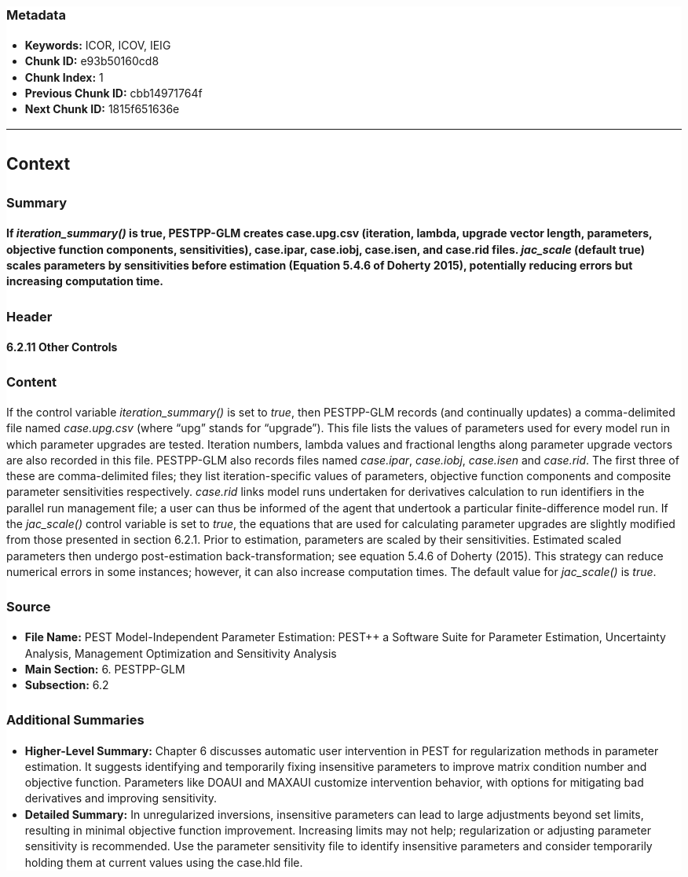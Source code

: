### Metadata
- **Keywords:** ICOR, ICOV, IEIG
- **Chunk ID:** e93b50160cd8
- **Chunk Index:** 1
- **Previous Chunk ID:** cbb14971764f
- **Next Chunk ID:** 1815f651636e

---

## Context

### Summary
**If *iteration_summary()* is true, PESTPP-GLM creates case.upg.csv (iteration, lambda, upgrade vector length, parameters, objective function components, sensitivities), case.ipar, case.iobj, case.isen, and case.rid files.  *jac_scale* (default true) scales parameters by sensitivities before estimation (Equation 5.4.6 of Doherty 2015), potentially reducing errors but increasing computation time.**

### Header
**6.2.11 Other Controls**

### Content
If the control variable *iteration_summary()* is set to *true*, then PESTPP-GLM records (and continually updates) a comma-delimited file named *case.upg.csv* (where “upg” stands for “upgrade”). This file lists the values of parameters used for every model run in which parameter upgrades are tested. Iteration numbers, lambda values and fractional lengths along parameter upgrade vectors are also recorded in this file. PESTPP-GLM also records files named *case.ipar*, *case.iobj*, *case.isen* and *case.rid*. The first three of these are comma-delimited files; they list iteration-specific values of parameters, objective function components and composite parameter sensitivities respectively. *case.rid* links model runs undertaken for derivatives calculation to run identifiers in the parallel run management file; a user can thus be informed of the agent that undertook a particular finite-difference model run.
If the *jac_scale()* control variable is set to *true*, the equations that are used for calculating parameter upgrades are slightly modified from those presented in section 6.2.1. Prior to estimation, parameters are scaled by their sensitivities. Estimated scaled parameters then undergo post-estimation back-transformation; see equation 5.4.6 of Doherty (2015). This strategy can reduce numerical errors in some instances; however, it can also increase computation times. The default value for *jac_scale()* is *true*.

### Source
- **File Name:** PEST Model-Independent Parameter Estimation: PEST++ a Software Suite for Parameter Estimation, Uncertainty Analysis, Management Optimization and Sensitivity Analysis
- **Main Section:** 6. PESTPP-GLM
- **Subsection:** 6.2

### Additional Summaries
- **Higher-Level Summary:** Chapter 6 discusses automatic user intervention in PEST for regularization methods in parameter estimation. It suggests identifying and temporarily fixing insensitive parameters to improve matrix condition number and objective function. Parameters like DOAUI and MAXAUI customize intervention behavior, with options for mitigating bad derivatives and improving sensitivity.
- **Detailed Summary:** In unregularized inversions, insensitive parameters can lead to large adjustments beyond set limits, resulting in minimal objective function improvement. Increasing limits may not help; regularization or adjusting parameter sensitivity is recommended. Use the parameter sensitivity file to identify insensitive parameters and consider temporarily holding them at current values using the case.hld file.
